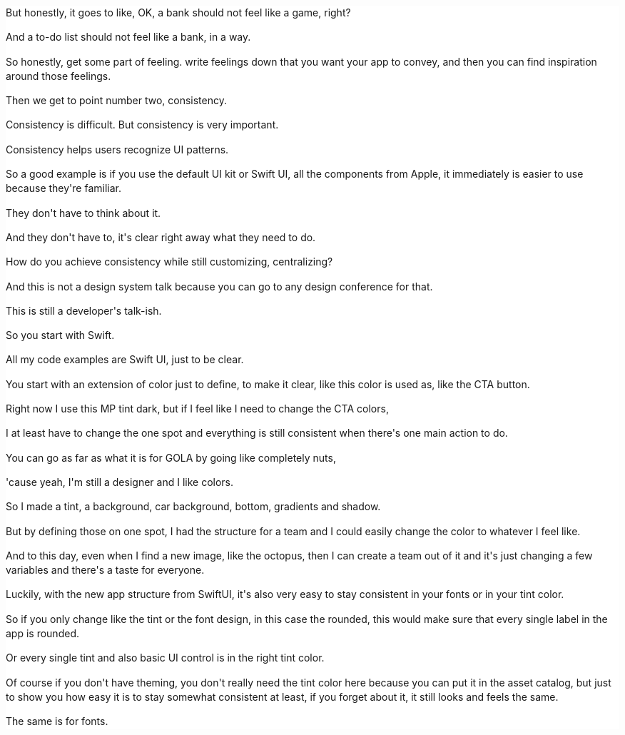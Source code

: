 But honestly, it goes to like, OK, a bank should not feel like a game, right?

And a to-do list should not feel like a bank, in a way.

So honestly, get some part of feeling. write feelings down that you want your app to convey, and then you can find inspiration around those feelings.

Then we get to point number two, consistency.

Consistency is difficult. But consistency is very important.

Consistency helps users recognize UI patterns.

So a good example is if you use the default UI kit or Swift UI, all the components from Apple, it immediately is easier to use because they're familiar.

They don't have to think about it.

And they don't have to, it's clear right away what they need to do.

How do you achieve consistency while still customizing, centralizing?

And this is not a design system talk because you can go to any design conference for that.

This is still a developer's talk-ish.

So you start with Swift.

All my code examples are Swift UI, just to be clear.

You start with an extension of color just to define, to make it clear, like this color is used as, like the CTA button.

Right now I use this MP tint dark, but if I feel like I need to change the CTA colors,

I at least have to change the one spot and everything is still consistent when there's one main action to do.

You can go as far as what it is for GOLA by going like completely nuts,

'cause yeah, I'm still a designer and I like colors.

So I made a tint, a background, car background, bottom, gradients and shadow.

But by defining those on one spot, I had the structure for a team and I could easily change the color to whatever I feel like.

And to this day, even when I find a new image, like the octopus, then I can create a team out of it and it's just changing a few variables and there's a taste for everyone.

Luckily, with the new app structure from SwiftUI, it's also very easy to stay consistent in your fonts or in your tint color.

So if you only change like the tint or the font design, in this case the rounded, this would make sure that every single label in the app is rounded.

Or every single tint and also basic UI control is in the right tint color.

Of course if you don't have theming, you don't really need the tint color here because you can put it in the asset catalog, but just to show you how easy it is to stay somewhat consistent at least, if you forget about it, it still looks and feels the same.

The same is for fonts.
